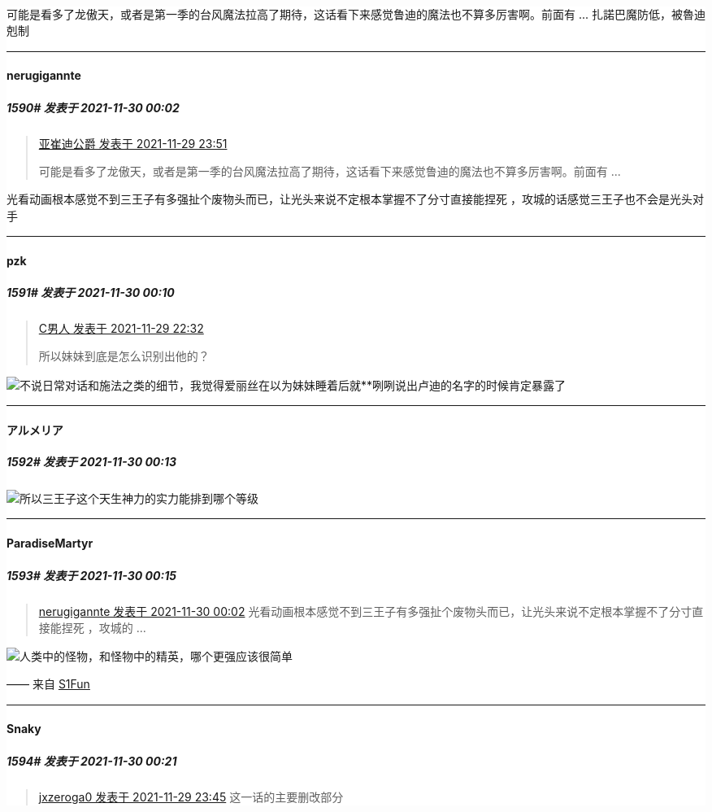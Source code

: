 可能是看多了龙傲天，或者是第一季的台风魔法拉高了期待，这话看下来感觉鲁迪的魔法也不算多厉害啊。前面有 ...</blockquote>
扎諾巴魔防低，被魯迪剋制

*****

####  nerugigannte  
##### 1590#       发表于 2021-11-30 00:02

<blockquote><a href="httphttps://bbs.saraba1st.com/2b/forum.php?mod=redirect&amp;goto=findpost&amp;pid=53751432&amp;ptid=1988848" target="_blank">亚崔迪公爵 发表于 2021-11-29 23:51</a>

可能是看多了龙傲天，或者是第一季的台风魔法拉高了期待，这话看下来感觉鲁迪的魔法也不算多厉害啊。前面有 ...</blockquote>
光看动画根本感觉不到三王子有多强扯个废物头而已，让光头来说不定根本掌握不了分寸直接能捏死 ，攻城的话感觉三王子也不会是光头对手



*****

####  pzk  
##### 1591#       发表于 2021-11-30 00:10

<blockquote><a href="httphttps://bbs.saraba1st.com/2b/forum.php?mod=redirect&amp;goto=findpost&amp;pid=53750556&amp;ptid=1988848" target="_blank">C男人 发表于 2021-11-29 22:32</a>

所以妹妹到底是怎么识别出他的？</blockquote>
<img src="https://static.saraba1st.com/image/smiley/face2017/053.png" referrerpolicy="no-referrer">不说日常对话和施法之类的细节，我觉得爱丽丝在以为妹妹睡着后就**咧咧说出卢迪的名字的时候肯定暴露了

*****

####  アルメリア  
##### 1592#       发表于 2021-11-30 00:13

<img src="https://static.saraba1st.com/image/smiley/face2017/037.png" referrerpolicy="no-referrer">所以三王子这个天生神力的实力能排到哪个等级

*****

####  ParadiseMartyr  
##### 1593#       发表于 2021-11-30 00:15

<blockquote><a href="httphttps://bbs.saraba1st.com/2b/forum.php?mod=redirect&amp;goto=findpost&amp;pid=53751546&amp;ptid=1988848" target="_blank">nerugigannte 发表于 2021-11-30 00:02</a>
光看动画根本感觉不到三王子有多强扯个废物头而已，让光头来说不定根本掌握不了分寸直接能捏死 ，攻城的 ...</blockquote>
<img src="https://static.saraba1st.com/image/smiley/face2017/067.png" referrerpolicy="no-referrer">人类中的怪物，和怪物中的精英，哪个更强应该很简单

—— 来自 [S1Fun](https://s1fun.koalcat.com)

*****

####  Snaky  
##### 1594#       发表于 2021-11-30 00:21

<blockquote><a href="httphttps://bbs.saraba1st.com/2b/forum.php?mod=redirect&amp;goto=findpost&amp;pid=53751365&amp;ptid=1988848" target="_blank">jxzeroga0 发表于 2021-11-29 23:45</a>
这一话的主要删改部分
